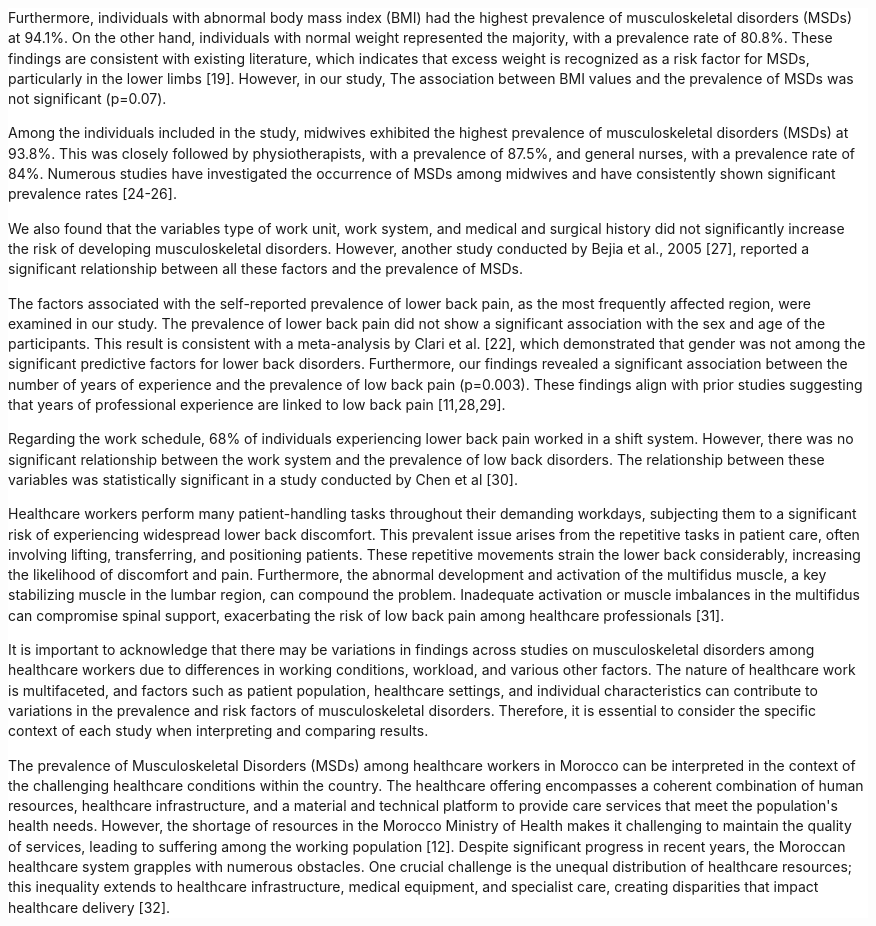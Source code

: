 Furthermore, individuals with abnormal body mass index (BMI) had the highest prevalence of musculoskeletal disorders (MSDs) at 94.1%. On the other hand, individuals with normal weight represented the majority, with a prevalence rate of 80.8%. These findings are consistent with existing literature, which indicates that excess weight is recognized as a risk factor for MSDs, particularly in the lower limbs [19]. However, in our study, The association between BMI values and the prevalence of MSDs was not significant (p=0.07).

Among the individuals included in the study, midwives exhibited the highest prevalence of musculoskeletal disorders (MSDs) at 93.8%. This was closely followed by physiotherapists, with a prevalence of 87.5%, and general nurses, with a prevalence rate of 84%. Numerous studies have investigated the occurrence of MSDs among midwives and have consistently shown significant prevalence rates [24-26].

We also found that the variables type of work unit, work system, and medical and surgical history did not significantly increase the risk of developing musculoskeletal disorders. However, another study conducted by Bejia et al., 2005 [27], reported a significant relationship between all these factors and the prevalence of MSDs.

The factors associated with the self-reported prevalence of lower back pain, as the most frequently affected region, were examined in our study. The prevalence of lower back pain did not show a significant association with the sex and age of the participants. This result is consistent with a meta-analysis by Clari et al. [22], which demonstrated that gender was not among the significant predictive factors for lower back disorders. Furthermore, our findings revealed a significant association between the number of years of experience and the prevalence of low back pain (p=0.003). These findings align with prior studies suggesting that years of professional experience are linked to low back pain [11,28,29].

Regarding the work schedule, 68% of individuals experiencing lower back pain worked in a shift system. However, there was no significant relationship between the work system and the prevalence of low back disorders. The relationship between these variables was statistically significant in a study conducted by Chen et al [30].

Healthcare workers perform many patient-handling tasks throughout their demanding workdays, subjecting them to a significant risk of experiencing widespread lower back discomfort. This prevalent issue arises from the repetitive tasks in patient care, often involving lifting, transferring, and positioning patients. These repetitive movements strain the lower back considerably, increasing the likelihood of discomfort and pain. Furthermore, the abnormal development and activation of the multifidus muscle, a key stabilizing muscle in the lumbar region, can compound the problem. Inadequate activation or muscle imbalances in the multifidus can compromise spinal support, exacerbating the risk of low back pain among healthcare professionals [31].

It is important to acknowledge that there may be variations in findings across studies on musculoskeletal disorders among healthcare workers due to differences in working conditions, workload, and various other factors. The nature of healthcare work is multifaceted, and factors such as patient population, healthcare settings, and individual characteristics can contribute to variations in the prevalence and risk factors of musculoskeletal disorders. Therefore, it is essential to consider the specific context of each study when interpreting and comparing results.

The prevalence of Musculoskeletal Disorders (MSDs) among healthcare workers in Morocco can be interpreted in the context of the challenging healthcare conditions within the country. The healthcare offering encompasses a coherent combination of human resources, healthcare infrastructure, and a material and technical platform to provide care services that meet the population's health needs. However, the shortage of resources in the Morocco Ministry of Health makes it challenging to maintain the quality of services, leading to suffering among the working population [12]. Despite significant progress in recent years, the Moroccan healthcare system grapples with numerous obstacles. One crucial challenge is the unequal distribution of healthcare resources; this inequality extends to healthcare infrastructure, medical equipment, and specialist care, creating disparities that impact healthcare delivery [32].

